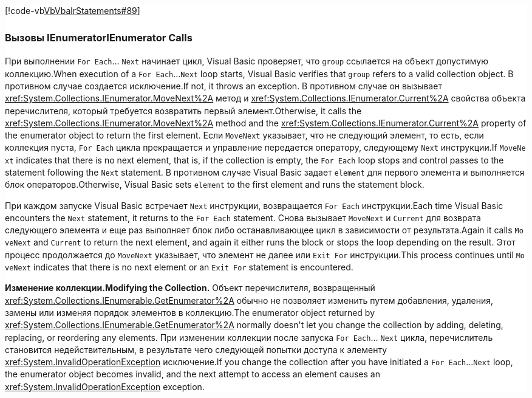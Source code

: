  [!code-vb[VbVbalrStatements#89](../../../visual-basic/language-reference/error-messages/codesnippet/VisualBasic/for-each-next-statement_5.vb)]  
  
### <a name="ienumerator-calls"></a><span data-ttu-id="e8261-201">Вызовы IEnumerator</span><span class="sxs-lookup"><span data-stu-id="e8261-201">IEnumerator Calls</span></span>  
 <span data-ttu-id="e8261-202">При выполнении `For Each`... `Next` начинает цикл, Visual Basic проверяет, что `group` ссылается на объект допустимую коллекцию.</span><span class="sxs-lookup"><span data-stu-id="e8261-202">When execution of a `For Each`...`Next` loop starts, Visual Basic verifies that `group` refers to a valid collection object.</span></span> <span data-ttu-id="e8261-203">В противном случае создается исключение.</span><span class="sxs-lookup"><span data-stu-id="e8261-203">If not, it throws an exception.</span></span> <span data-ttu-id="e8261-204">В противном случае он вызывает <xref:System.Collections.IEnumerator.MoveNext%2A> метод и <xref:System.Collections.IEnumerator.Current%2A> свойства объекта перечислителя, который требуется возвратить первый элемент.</span><span class="sxs-lookup"><span data-stu-id="e8261-204">Otherwise, it calls the <xref:System.Collections.IEnumerator.MoveNext%2A> method and the <xref:System.Collections.IEnumerator.Current%2A> property of the enumerator object to return the first element.</span></span> <span data-ttu-id="e8261-205">Если `MoveNext` указывает, что не следующий элемент, то есть, если коллекция пуста, `For Each` цикла прекращается и управление передается оператору, следующему `Next` инструкции.</span><span class="sxs-lookup"><span data-stu-id="e8261-205">If `MoveNext` indicates that there is no next element, that is, if the collection is empty, the `For Each` loop stops and control passes to the statement following the `Next` statement.</span></span> <span data-ttu-id="e8261-206">В противном случае Visual Basic задает `element` для первого элемента и выполняется блок операторов.</span><span class="sxs-lookup"><span data-stu-id="e8261-206">Otherwise, Visual Basic sets `element` to the first element and runs the statement block.</span></span>  
  
 <span data-ttu-id="e8261-207">При каждом запуске Visual Basic встречает `Next` инструкции, возвращается `For Each` инструкции.</span><span class="sxs-lookup"><span data-stu-id="e8261-207">Each time Visual Basic encounters the `Next` statement, it returns to the `For Each` statement.</span></span> <span data-ttu-id="e8261-208">Снова вызывает `MoveNext` и `Current` для возврата следующего элемента и еще раз выполняет блок либо останавливающее цикл в зависимости от результата.</span><span class="sxs-lookup"><span data-stu-id="e8261-208">Again it calls `MoveNext` and `Current` to return the next element, and again it either runs the block or stops the loop depending on the result.</span></span> <span data-ttu-id="e8261-209">Этот процесс продолжается до `MoveNext` указывает, что элемент не далее или `Exit For` инструкции.</span><span class="sxs-lookup"><span data-stu-id="e8261-209">This process continues until `MoveNext` indicates that there is no next element or an `Exit For` statement is encountered.</span></span>  
  
 <span data-ttu-id="e8261-210">**Изменение коллекции.**</span><span class="sxs-lookup"><span data-stu-id="e8261-210">**Modifying the Collection.**</span></span> <span data-ttu-id="e8261-211">Объект перечислителя, возвращенный <xref:System.Collections.IEnumerable.GetEnumerator%2A> обычно не позволяет изменить путем добавления, удаления, замены или изменяя порядок элементов в коллекцию.</span><span class="sxs-lookup"><span data-stu-id="e8261-211">The enumerator object returned by <xref:System.Collections.IEnumerable.GetEnumerator%2A> normally doesn't let you change the collection by adding, deleting, replacing, or reordering any elements.</span></span> <span data-ttu-id="e8261-212">При изменении коллекции после запуска `For Each`... `Next` цикла, перечислитель становится недействительным, в результате чего следующей попытки доступа к элементу <xref:System.InvalidOperationException> исключение.</span><span class="sxs-lookup"><span data-stu-id="e8261-212">If you change the collection after you have initiated a `For Each`...`Next` loop, the enumerator object becomes invalid, and the next attempt to access an element causes an <xref:System.InvalidOperationException> exception.</span></span>  
  